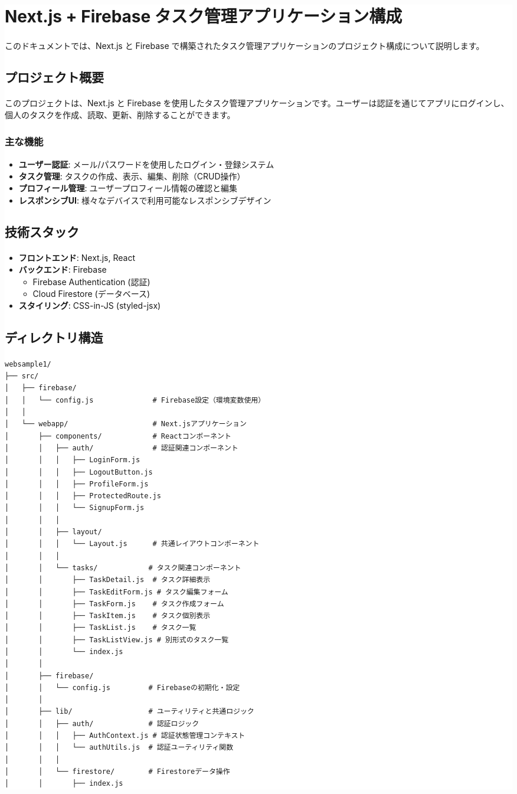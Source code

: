# Next.js + Firebase タスク管理アプリケーション構成

このドキュメントでは、Next.js と Firebase で構築されたタスク管理アプリケーションのプロジェクト構成について説明します。

## プロジェクト概要

このプロジェクトは、Next.js と Firebase を使用したタスク管理アプリケーションです。ユーザーは認証を通じてアプリにログインし、個人のタスクを作成、読取、更新、削除することができます。

### 主な機能

- **ユーザー認証**: メール/パスワードを使用したログイン・登録システム
- **タスク管理**: タスクの作成、表示、編集、削除（CRUD操作）
- **プロフィール管理**: ユーザープロフィール情報の確認と編集
- **レスポンシブUI**: 様々なデバイスで利用可能なレスポンシブデザイン

## 技術スタック

- **フロントエンド**: Next.js, React
- **バックエンド**: Firebase
  - Firebase Authentication (認証)
  - Cloud Firestore (データベース)
- **スタイリング**: CSS-in-JS (styled-jsx)

## ディレクトリ構造

```
websample1/
├── src/
│   ├── firebase/
│   │   └── config.js              # Firebase設定（環境変数使用）
│   │
│   └── webapp/                    # Next.jsアプリケーション
│       ├── components/            # Reactコンポーネント
│       │   ├── auth/              # 認証関連コンポーネント
│       │   │   ├── LoginForm.js
│       │   │   ├── LogoutButton.js
│       │   │   ├── ProfileForm.js
│       │   │   ├── ProtectedRoute.js
│       │   │   └── SignupForm.js
│       │   │
│       │   ├── layout/
│       │   │   └── Layout.js      # 共通レイアウトコンポーネント
│       │   │
│       │   └── tasks/            # タスク関連コンポーネント
│       │       ├── TaskDetail.js  # タスク詳細表示
│       │       ├── TaskEditForm.js # タスク編集フォーム
│       │       ├── TaskForm.js    # タスク作成フォーム
│       │       ├── TaskItem.js    # タスク個別表示
│       │       ├── TaskList.js    # タスク一覧
│       │       ├── TaskListView.js # 別形式のタスク一覧
│       │       └── index.js
│       │
│       ├── firebase/
│       │   └── config.js         # Firebaseの初期化・設定
│       │
│       ├── lib/                  # ユーティリティと共通ロジック
│       │   ├── auth/             # 認証ロジック
│       │   │   ├── AuthContext.js # 認証状態管理コンテキスト
│       │   │   └── authUtils.js  # 認証ユーティリティ関数
│       │   │
│       │   └── firestore/        # Firestoreデータ操作
│       │       ├── index.js
```
